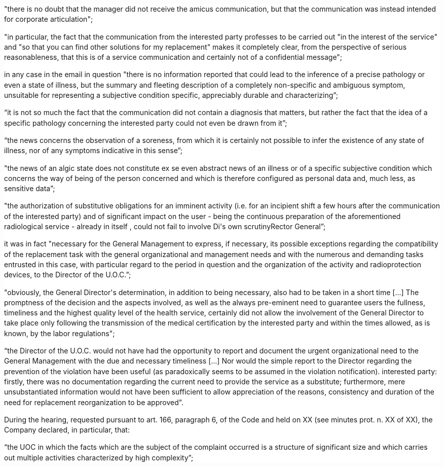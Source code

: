 "there is no doubt that the manager did not receive the amicus communication, but that the communication was instead intended for corporate articulation";

"in particular, the fact that the communication from the interested party professes to be carried out "in the interest of the service" and "so that you can find other solutions for my replacement" makes it completely clear, from the perspective of serious reasonableness, that this is of a service communication and certainly not of a confidential message";

in any case in the email in question "there is no information reported that could lead to the inference of a precise pathology or even a state of illness, but the summary and fleeting description of a completely non-specific and ambiguous symptom, unsuitable for representing a subjective condition specific, appreciably durable and characterizing”;

“it is not so much the fact that the communication did not contain a diagnosis that matters, but rather the fact that the idea of a specific pathology concerning the interested party could not even be drawn from it”;

“the news concerns the observation of a soreness, from which it is certainly not possible to infer the existence of any state of illness, nor of any symptoms indicative in this sense”;

"the news of an algic state does not constitute ex se even abstract news of an illness or of a specific subjective condition which concerns the way of being of the person concerned and which is therefore configured as personal data and, much less, as sensitive data”;

"the authorization of substitutive obligations for an imminent activity (i.e. for an incipient shift a few hours after the communication of the interested party) and of significant impact on the user - being the continuous preparation of the aforementioned radiological service - already in itself , could not fail to involve Di's own scrutinyRector General”;

it was in fact "necessary for the General Management to express, if necessary, its possible exceptions regarding the compatibility of the replacement task with the general organizational and management needs and with the numerous and demanding tasks entrusted in this case, with particular regard to the period in question and the organization of the activity and radioprotection devices, to the Director of the U.O.C.”;

"obviously, the General Director's determination, in addition to being necessary, also had to be taken in a short time \[...\] The promptness of the decision and the aspects involved, as well as the always pre-eminent need to guarantee users the fullness, timeliness and the highest quality level of the health service, certainly did not allow the involvement of the General Director to take place only following the transmission of the medical certification by the interested party and within the times allowed, as is known, by the labor regulations";

“the Director of the U.O.C. would not have had the opportunity to report and document the urgent organizational need to the General Management with the due and necessary timeliness \[...\] Nor would the simple report to the Director regarding the prevention of the violation have been useful (as paradoxically seems to be assumed in the violation notification). interested party: firstly, there was no documentation regarding the current need to provide the service as a substitute; furthermore, mere unsubstantiated information would not have been sufficient to allow appreciation of the reasons, consistency and duration of the need for replacement reorganization to be approved".

During the hearing, requested pursuant to art. 166, paragraph 6, of the Code and held on XX (see minutes prot. n. XX of XX), the Company declared, in particular, that:

“the UOC in which the facts which are the subject of the complaint occurred is a structure of significant size and which carries out multiple activities characterized by high complexity”;
